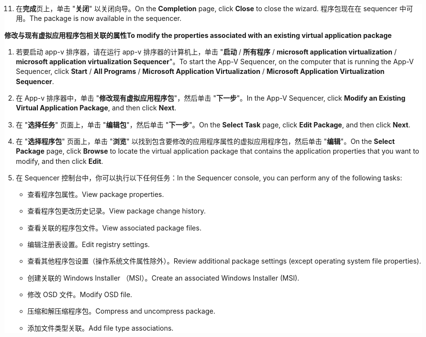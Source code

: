 11. <span data-ttu-id="28cfe-148">在**完成**页上，单击 "**关闭**" 以关闭向导。</span><span class="sxs-lookup"><span data-stu-id="28cfe-148">On the **Completion** page, click **Close** to close the wizard.</span></span> <span data-ttu-id="28cfe-149">程序包现在在 sequencer 中可用。</span><span class="sxs-lookup"><span data-stu-id="28cfe-149">The package is now available in the sequencer.</span></span>

**<span data-ttu-id="28cfe-150">修改与现有虚拟应用程序包相关联的属性</span><span class="sxs-lookup"><span data-stu-id="28cfe-150">To modify the properties associated with an existing virtual application package</span></span>**

1.  <span data-ttu-id="28cfe-151">若要启动 app-v 排序器，请在运行 app-v 排序器的计算机上，单击 "**启动**  /  **所有程序**  /  **microsoft application virtualization**  /  **microsoft application virtualization Sequencer**"。</span><span class="sxs-lookup"><span data-stu-id="28cfe-151">To start the App-V Sequencer, on the computer that is running the App-V Sequencer, click **Start** / **All Programs** / **Microsoft Application Virtualization** / **Microsoft Application Virtualization Sequencer**.</span></span>

2.  <span data-ttu-id="28cfe-152">在 App-v 排序器中，单击 "**修改现有虚拟应用程序包**"，然后单击 "**下一步**"。</span><span class="sxs-lookup"><span data-stu-id="28cfe-152">In the App-V Sequencer, click **Modify an Existing Virtual Application Package**, and then click **Next**.</span></span>

3.  <span data-ttu-id="28cfe-153">在 "**选择任务**" 页面上，单击 "**编辑包**"，然后单击 "**下一步**"。</span><span class="sxs-lookup"><span data-stu-id="28cfe-153">On the **Select Task** page, click **Edit Package**, and then click **Next**.</span></span>

4.  <span data-ttu-id="28cfe-154">在 "**选择程序包**" 页面上，单击 "**浏览**" 以找到包含要修改的应用程序属性的虚拟应用程序包，然后单击 "**编辑**"。</span><span class="sxs-lookup"><span data-stu-id="28cfe-154">On the **Select Package** page, click **Browse** to locate the virtual application package that contains the application properties that you want to modify, and then click **Edit**.</span></span>

5.  <span data-ttu-id="28cfe-155">在 Sequencer 控制台中，你可以执行以下任何任务：</span><span class="sxs-lookup"><span data-stu-id="28cfe-155">In the Sequencer console, you can perform any of the following tasks:</span></span>

    -   <span data-ttu-id="28cfe-156">查看程序包属性。</span><span class="sxs-lookup"><span data-stu-id="28cfe-156">View package properties.</span></span>

    -   <span data-ttu-id="28cfe-157">查看程序包更改历史记录。</span><span class="sxs-lookup"><span data-stu-id="28cfe-157">View package change history.</span></span>

    -   <span data-ttu-id="28cfe-158">查看关联的程序包文件。</span><span class="sxs-lookup"><span data-stu-id="28cfe-158">View associated package files.</span></span>

    -   <span data-ttu-id="28cfe-159">编辑注册表设置。</span><span class="sxs-lookup"><span data-stu-id="28cfe-159">Edit registry settings.</span></span>

    -   <span data-ttu-id="28cfe-160">查看其他程序包设置（操作系统文件属性除外）。</span><span class="sxs-lookup"><span data-stu-id="28cfe-160">Review additional package settings (except operating system file properties).</span></span>

    -   <span data-ttu-id="28cfe-161">创建关联的 Windows Installer （MSI）。</span><span class="sxs-lookup"><span data-stu-id="28cfe-161">Create an associated Windows Installer (MSI).</span></span>

    -   <span data-ttu-id="28cfe-162">修改 OSD 文件。</span><span class="sxs-lookup"><span data-stu-id="28cfe-162">Modify OSD file.</span></span>

    -   <span data-ttu-id="28cfe-163">压缩和解压缩程序包。</span><span class="sxs-lookup"><span data-stu-id="28cfe-163">Compress and uncompress package.</span></span>

    -   <span data-ttu-id="28cfe-164">添加文件类型关联。</span><span class="sxs-lookup"><span data-stu-id="28cfe-164">Add file type associations.</span></span>
